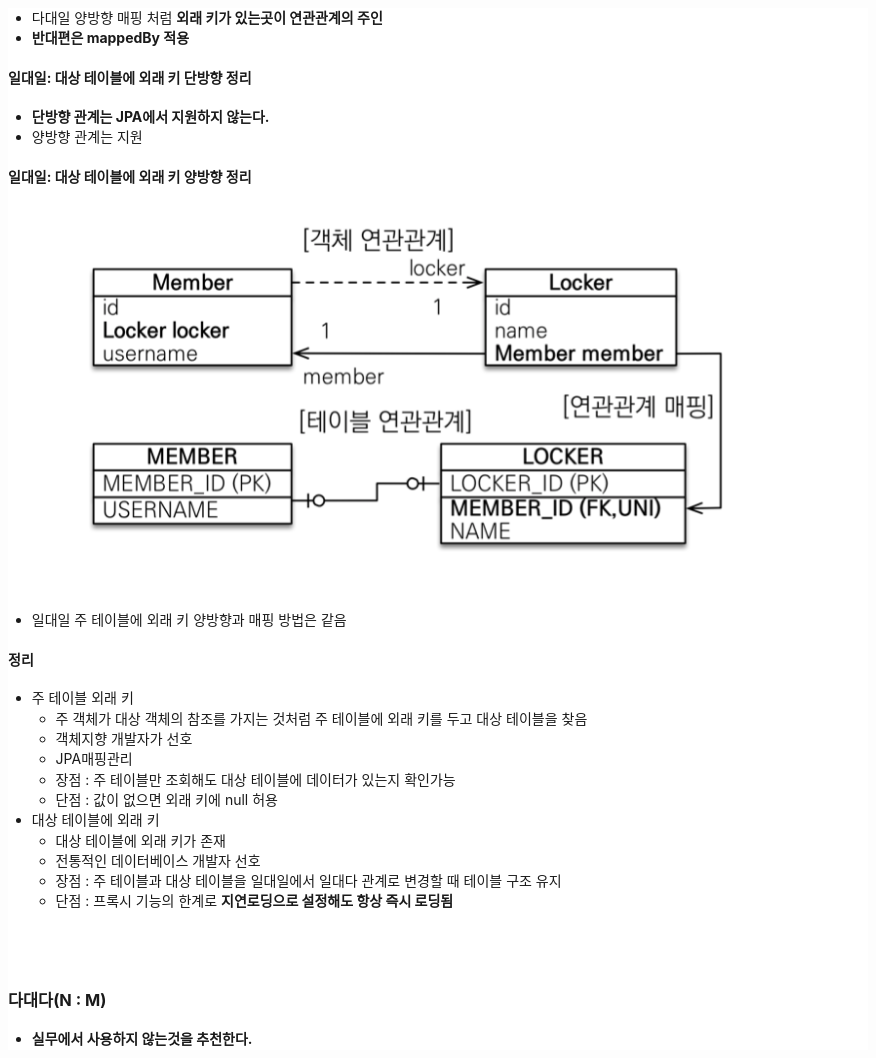 - 다대일 양방향 매핑 처럼 **외래 키가 있는곳이 연관관계의 주인**
- **반대편은 mappedBy 적용**

#### 일대일: 대상 테이블에 외래 키 단방향 정리

- **단방향 관계는 JPA에서 지원하지 않는다.**
- 양방향 관계는 지원

#### 일대일: 대상 테이블에 외래 키 양방향 정리

![ORM06-8](/images/jpa/ORM-JPA/ORM06-8.png)

- 일대일 주 테이블에 외래 키 양방향과 매핑 방법은 같음 

#### 정리

- 주 테이블 외래 키
  - 주 객체가 대상 객체의 참조를 가지는 것처럼 주 테이블에 외래 키를 두고 대상 테이블을 찾음
  - 객체지향 개발자가 선호
  - JPA매핑관리
  - 장점 : 주 테이블만 조회해도 대상 테이블에 데이터가 있는지 확인가능
  - 단점 : 값이 없으면 외래 키에 null 허용
- 대상 테이블에 외래 키
  - 대상 테이블에 외래 키가 존재
  - 전통적인 데이터베이스 개발자 선호
  - 장점 : 주 테이블과 대상 테이블을 일대일에서 일대다 관계로 변경할 때 테이블 구조 유지
  - 단점 : 프록시 기능의 한계로 **지연로딩으로 설정해도 항상 즉시 로딩됨**

<br><br>

### 다대다(N : M)

- **실무에서 사용하지 않는것을 추천한다.**
